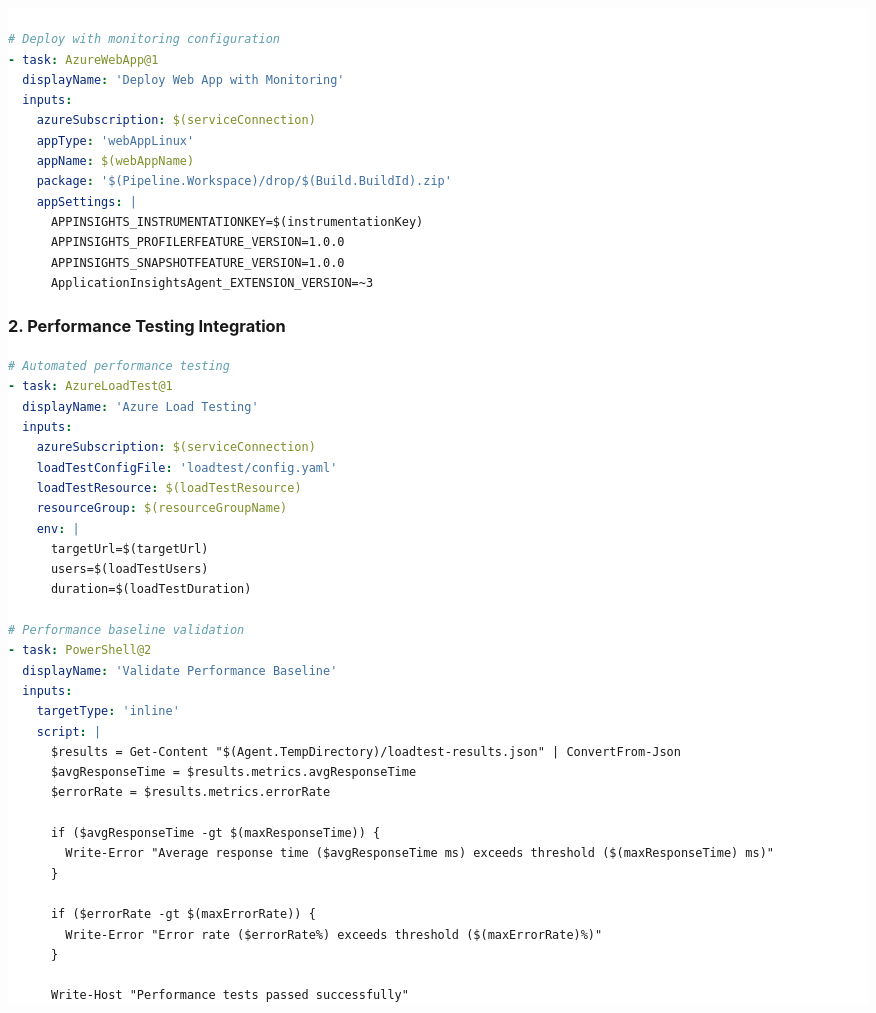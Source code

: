 ```yaml

# Deploy with monitoring configuration
- task: AzureWebApp@1
  displayName: 'Deploy Web App with Monitoring'
  inputs:
    azureSubscription: $(serviceConnection)
    appType: 'webAppLinux'
    appName: $(webAppName)
    package: '$(Pipeline.Workspace)/drop/$(Build.BuildId).zip'
    appSettings: |
      APPINSIGHTS_INSTRUMENTATIONKEY=$(instrumentationKey)
      APPINSIGHTS_PROFILERFEATURE_VERSION=1.0.0
      APPINSIGHTS_SNAPSHOTFEATURE_VERSION=1.0.0
      ApplicationInsightsAgent_EXTENSION_VERSION=~3
```

### 2. **Performance Testing Integration**
```yaml
# Automated performance testing
- task: AzureLoadTest@1
  displayName: 'Azure Load Testing'
  inputs:
    azureSubscription: $(serviceConnection)
    loadTestConfigFile: 'loadtest/config.yaml'
    loadTestResource: $(loadTestResource)
    resourceGroup: $(resourceGroupName)
    env: |
      targetUrl=$(targetUrl)
      users=$(loadTestUsers)
      duration=$(loadTestDuration)

# Performance baseline validation
- task: PowerShell@2
  displayName: 'Validate Performance Baseline'
  inputs:
    targetType: 'inline'
    script: |
      $results = Get-Content "$(Agent.TempDirectory)/loadtest-results.json" | ConvertFrom-Json
      $avgResponseTime = $results.metrics.avgResponseTime
      $errorRate = $results.metrics.errorRate
      
      if ($avgResponseTime -gt $(maxResponseTime)) {
        Write-Error "Average response time ($avgResponseTime ms) exceeds threshold ($(maxResponseTime) ms)"
      }
      
      if ($errorRate -gt $(maxErrorRate)) {
        Write-Error "Error rate ($errorRate%) exceeds threshold ($(maxErrorRate)%)"
      }
      
      Write-Host "Performance tests passed successfully"
```
